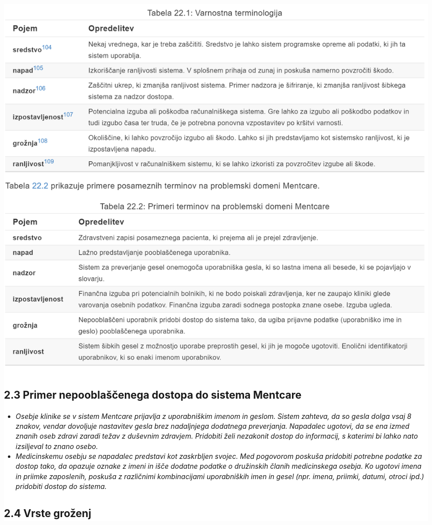![Varnostna topologija](t1.png)

## 2.3 Primer nepooblaščenega dostopa do sistema Mentcare

- *Osebje klinike se v sistem Mentcare prijavlja z uporabniškim imenom in geslom. Sistem zahteva, da so gesla dolga vsaj 8 znakov, vendar dovoljuje nastavitev gesla brez nadaljnjega dodatnega preverjanja. Napadalec ugotovi, da se ena izmed znanih oseb zdravi zaradi težav z duševnim zdravjem. Pridobiti želi nezakonit dostop do informacij, s katerimi bi lahko nato izsiljeval to znano osebo.*
- *Medicinskemu osebju se napadalec predstavi kot zaskrbljen svojec. Med pogovorom poskuša pridobiti potrebne podatke za dostop tako, da opazuje oznake z imeni in išče dodatne podatke o družinskih članih medicinskega osebja. Ko ugotovi imena in priimke zaposlenih, poskuša z različnimi kombinacijami uporabniških imen in gesel (npr. imena, priimki, datumi, otroci ipd.) pridobiti dostop do sistema.*

## 2.4 Vrste groženj
